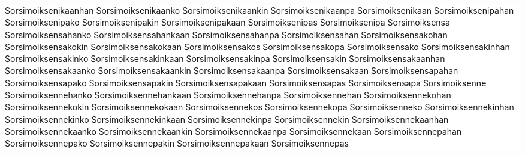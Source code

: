 Sorsimoiksenikaanhan
Sorsimoiksenikaanko
Sorsimoiksenikaankin
Sorsimoiksenikaanpa
Sorsimoiksenikaan
Sorsimoiksenipahan
Sorsimoiksenipako
Sorsimoiksenipakin
Sorsimoiksenipakaan
Sorsimoiksenipas
Sorsimoiksenipa
Sorsimoiksensa
Sorsimoiksensahanko
Sorsimoiksensahankaan
Sorsimoiksensahanpa
Sorsimoiksensahan
Sorsimoiksensakohan
Sorsimoiksensakokin
Sorsimoiksensakokaan
Sorsimoiksensakos
Sorsimoiksensakopa
Sorsimoiksensako
Sorsimoiksensakinhan
Sorsimoiksensakinko
Sorsimoiksensakinkaan
Sorsimoiksensakinpa
Sorsimoiksensakin
Sorsimoiksensakaanhan
Sorsimoiksensakaanko
Sorsimoiksensakaankin
Sorsimoiksensakaanpa
Sorsimoiksensakaan
Sorsimoiksensapahan
Sorsimoiksensapako
Sorsimoiksensapakin
Sorsimoiksensapakaan
Sorsimoiksensapas
Sorsimoiksensapa
Sorsimoiksenne
Sorsimoiksennehanko
Sorsimoiksennehankaan
Sorsimoiksennehanpa
Sorsimoiksennehan
Sorsimoiksennekohan
Sorsimoiksennekokin
Sorsimoiksennekokaan
Sorsimoiksennekos
Sorsimoiksennekopa
Sorsimoiksenneko
Sorsimoiksennekinhan
Sorsimoiksennekinko
Sorsimoiksennekinkaan
Sorsimoiksennekinpa
Sorsimoiksennekin
Sorsimoiksennekaanhan
Sorsimoiksennekaanko
Sorsimoiksennekaankin
Sorsimoiksennekaanpa
Sorsimoiksennekaan
Sorsimoiksennepahan
Sorsimoiksennepako
Sorsimoiksennepakin
Sorsimoiksennepakaan
Sorsimoiksennepas